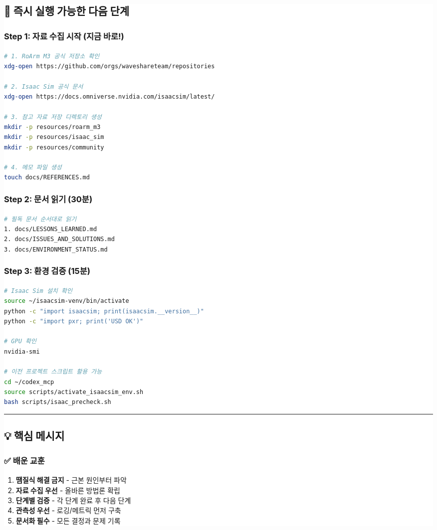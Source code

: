## 🚀 즉시 실행 가능한 다음 단계

### Step 1: 자료 수집 시작 (지금 바로!)

```bash
# 1. RoArm M3 공식 저장소 확인
xdg-open https://github.com/orgs/waveshareteam/repositories

# 2. Isaac Sim 공식 문서
xdg-open https://docs.omniverse.nvidia.com/isaacsim/latest/

# 3. 참고 자료 저장 디렉토리 생성
mkdir -p resources/roarm_m3
mkdir -p resources/isaac_sim
mkdir -p resources/community

# 4. 메모 파일 생성
touch docs/REFERENCES.md
```

### Step 2: 문서 읽기 (30분)

```bash
# 필독 문서 순서대로 읽기
1. docs/LESSONS_LEARNED.md
2. docs/ISSUES_AND_SOLUTIONS.md
3. docs/ENVIRONMENT_STATUS.md
```

### Step 3: 환경 검증 (15분)

```bash
# Isaac Sim 설치 확인
source ~/isaacsim-venv/bin/activate
python -c "import isaacsim; print(isaacsim.__version__)"
python -c "import pxr; print('USD OK')"

# GPU 확인
nvidia-smi

# 이전 프로젝트 스크립트 활용 가능
cd ~/codex_mcp
source scripts/activate_isaacsim_env.sh
bash scripts/isaac_precheck.sh
```

---

## 💡 핵심 메시지

### ✅ 배운 교훈
1. **땜질식 해결 금지** - 근본 원인부터 파악
2. **자료 수집 우선** - 올바른 방법론 확립
3. **단계별 검증** - 각 단계 완료 후 다음 단계
4. **관측성 우선** - 로깅/메트릭 먼저 구축
5. **문서화 필수** - 모든 결정과 문제 기록
